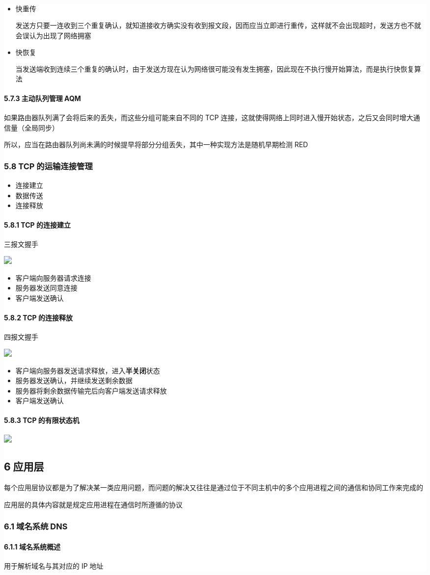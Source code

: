    -  快重传

      发送方只要一连收到三个重复确认，就知道接收方确实没有收到报文段，因而应当立即进行重传，这样就不会出现超时，发送方也不就会误认为出现了网络拥塞

   -  快恢复

      当发送端收到连续三个重复的确认时，由于发送方现在认为网络很可能没有发生拥塞，因此现在不执行慢开始算法，而是执行快恢复算法

#### 5.7.3 主动队列管理 AQM <Badge text="~" type="tip"/>

如果路由器队列满了会将后来的丢失，而这些分组可能来自不同的 TCP 连接，这就使得网络上同时进入慢开始状态，之后又会同时增大通信量（全局同步）

所以，应当在路由器队列尚未满的时候提早将部分分组丢失，其中一种实现方法是随机早期检测 RED

### 5.8 TCP 的运输连接管理

-  连接建立
-  数据传送
-  连接释放

#### 5.8.1 TCP 的连接建立

三报文握手

![](../img/Computer_Network/CN12.png)

-  客户端向服务器请求连接
-  服务器发送同意连接
-  客户端发送确认

#### 5.8.2 TCP 的连接释放

四报文握手

![](../img/Computer_Network/CN13.png)

-  客户端向服务器发送请求释放，进入**半关闭**状态
-  服务器发送确认，并继续发送剩余数据
-  服务器将剩余数据传输完后向客户端发送请求释放
-  客户端发送确认

#### 5.8.3 TCP 的有限状态机 <Badge text="~" type="tip"/>

![](../img/Computer_Network/CN14.png)

## 6 应用层

每个应用层协议都是为了解决某一类应用问题，而问题的解决又往往是通过位于不同主机中的多个应用进程之间的通信和协同工作来完成的

应用层的具体内容就是规定应用进程在通信时所遵循的协议

### 6.1 域名系统 DNS

#### 6.1.1 域名系统概述

用于解析域名与其对应的 IP 地址
